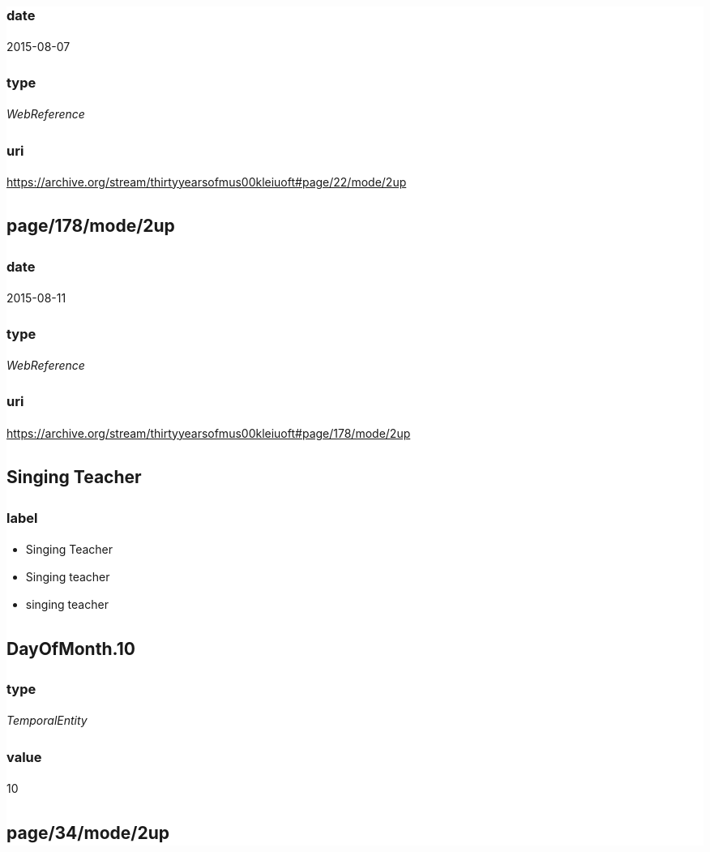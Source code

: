 ### date


2015-08-07

### type


*WebReference*

### uri


https://archive.org/stream/thirtyyearsofmus00kleiuoft#page/22/mode/2up

## page/178/mode/2up

### date


2015-08-11

### type


*WebReference*

### uri


https://archive.org/stream/thirtyyearsofmus00kleiuoft#page/178/mode/2up

## Singing Teacher

### label

 - Singing Teacher

 - Singing teacher

 - singing teacher

## DayOfMonth.10

### type


*TemporalEntity*

### value


10

## page/34/mode/2up
